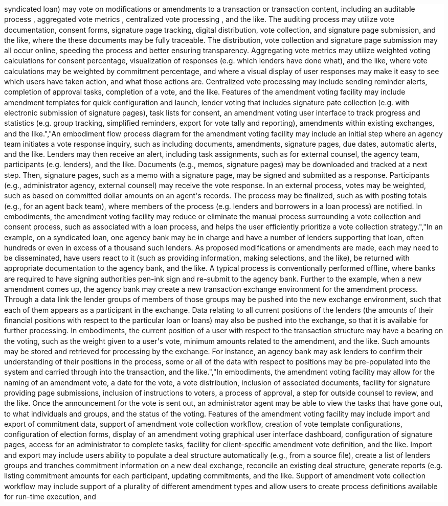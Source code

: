 syndicated loan) may vote on modifications or amendments to a transaction or transaction content, including an auditable process , aggregated vote metrics , centralized vote processing , and the like. The auditing process  may utilize vote documentation, consent forms, signature page tracking, digital distribution, vote collection, and signature page submission, and the like, where the these documents may be fully traceable. The distribution, vote collection and signature page submission may all occur online, speeding the process and better ensuring transparency. Aggregating vote metrics  may utilize weighted voting calculations for consent percentage, visualization of responses (e.g. which lenders have done what), and the like, where vote calculations may be weighted by commitment percentage, and where a visual display of user responses may make it easy to see which users have taken action, and what those actions are. Centralized vote processing  may include sending reminder alerts, completion of approval tasks, completion of a vote, and the like. Features of the amendment voting facility  may include amendment templates for quick configuration and launch, lender voting that includes signature pate collection (e.g. with electronic submission of signature pages), task lists for consent, an amendment voting user interface  to track progress and statistics (e.g. group tracking, simplified reminders, export for vote tally and reporting), amendments within existing exchanges, and the like.","An embodiment flow process diagram for the amendment voting facility may include an initial step where an agency team initiates a vote response inquiry, such as including documents, amendments, signature pages, due dates, automatic alerts, and the like. Lenders may then receive an alert, including task assignments, such as for external counsel, the agency team, participants (e.g. lenders), and the like. Documents (e.g., memos, signature pages) may be downloaded and tracked at a next step. Then, signature pages, such as a memo with a signature page, may be signed and submitted as a response. Participants (e.g., administrator agency, external counsel) may receive the vote response. In an external process, votes may be weighted, such as based on committed dollar amounts on an agent's records. The process may be finalized, such as with posting totals (e.g., for an agent back team), where members of the process (e.g. lenders and borrowers in a loan process) are notified. In embodiments, the amendment voting facility may reduce or eliminate the manual process surrounding a vote collection and consent process, such as associated with a loan process, and helps the user efficiently prioritize a vote collection strategy.","In an example, on a syndicated loan, one agency bank may be in charge and have a number of lenders supporting that loan, often hundreds or even in excess of a thousand such lenders. As proposed modifications or amendments are made, each may need to be disseminated, have users react to it (such as providing information, making selections, and the like), be returned with appropriate documentation to the agency bank, and the like. A typical process is conventionally performed offline, where banks are required to have signing authorities pen-ink sign and re-submit to the agency bank. Further to the example, when a new amendment comes up, the agency bank may create a new transaction exchange environment for the amendment process. Through a data link the lender groups of members of those groups may be pushed into the new exchange environment, such that each of them appears as a participant in the exchange. Data relating to all current positions of the lenders (the amounts of their financial positions with respect to the particular loan or loans) may also be pushed into the exchange, so that it is available for further processing. In embodiments, the current position of a user with respect to the transaction structure may have a bearing on the voting, such as the weight given to a user's vote, minimum amounts related to the amendment, and the like. Such amounts may be stored and retrieved for processing by the exchange. For instance, an agency bank may ask lenders to confirm their understanding of their positions in the process, some or all of the data with respect to positions may be pre-populated into the system and carried through into the transaction, and the like.","In embodiments, the amendment voting facility may allow for the naming of an amendment vote, a date for the vote, a vote distribution, inclusion of associated documents, facility for signature providing page submissions, inclusion of instructions to voters, a process of approval, a step for outside counsel to review, and the like. Once the announcement for the vote is sent out, an administrator agent may be able to view the tasks that have gone out, to what individuals and groups, and the status of the voting. Features of the amendment voting facility may include import and export of commitment data, support of amendment vote collection workflow, creation of vote template configurations, configuration of election forms, display of an amendment voting graphical user interface dashboard, configuration of signature pages, access for an administrator to complete tasks, facility for client-specific amendment vote definition, and the like. Import and export may include users ability to populate a deal structure automatically (e.g., from a source file), create a list of lenders groups and tranches commitment information on a new deal exchange, reconcile an existing deal structure, generate reports (e.g. listing commitment amounts for each participant, updating commitments, and the like. Support of amendment vote collection workflow may include support of a plurality of different amendment types and allow users to create process definitions available for run-time execution, and